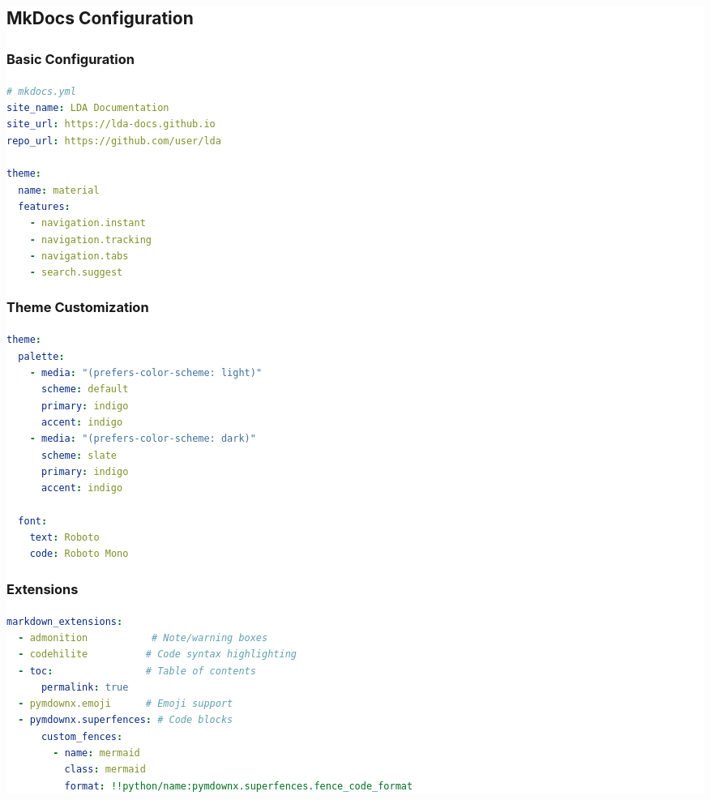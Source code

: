## MkDocs Configuration

### Basic Configuration

```yaml
# mkdocs.yml
site_name: LDA Documentation
site_url: https://lda-docs.github.io
repo_url: https://github.com/user/lda

theme:
  name: material
  features:
    - navigation.instant
    - navigation.tracking
    - navigation.tabs
    - search.suggest
```

### Theme Customization

```yaml
theme:
  palette:
    - media: "(prefers-color-scheme: light)"
      scheme: default
      primary: indigo
      accent: indigo
    - media: "(prefers-color-scheme: dark)"
      scheme: slate
      primary: indigo
      accent: indigo
  
  font:
    text: Roboto
    code: Roboto Mono
```

### Extensions

```yaml
markdown_extensions:
  - admonition           # Note/warning boxes
  - codehilite          # Code syntax highlighting
  - toc:                # Table of contents
      permalink: true
  - pymdownx.emoji      # Emoji support
  - pymdownx.superfences: # Code blocks
      custom_fences:
        - name: mermaid
          class: mermaid
          format: !!python/name:pymdownx.superfences.fence_code_format
```
